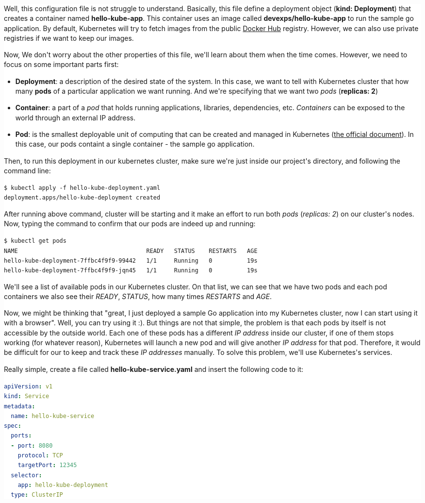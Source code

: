 
Well, this configuration file is not struggle to understand. Basically, this file define a deployment object (**kind: Deployment**) that creates a container named **hello-kube-app**. This container uses an image called **devexps/hello-kube-app** to run the sample go application. By default, Kubernetes will try to fetch images from the public [Docker Hub](https://hub.docker.com/u/devexps) registry. However, we can also use private registries if we want to keep our images.

Now, We don't worry about the other properties of this file, we'll learn about them when the time comes. However, we need to focus on some important parts first:

- **Deployment**: a description of the desired state of the system. In this case, we want to tell with Kubernetes cluster that how many **pods** of a particular application we want running. And we're specifying that we want two *pods* (**replicas: 2**)

- **Container**: a part of a *pod* that holds running applications, libraries, dependencies, etc. *Containers* can be exposed to the world through an external IP address.

- **Pod**: is the smallest deployable unit of computing that can be created and managed in Kubernetes ([the official document](https://kubernetes.io/docs/concepts/workloads/pods/pod/)). In this case, our pods containt a single container - the sample go application.

Then, to run this deployment in our kubernetes cluster, make sure we're just inside our project's directory, and following the command line:

```console
$ kubectl apply -f hello-kube-deployment.yaml
deployment.apps/hello-kube-deployment created
```

After running above command, cluster will be starting and it make an effort to run both *pods* (*replicas: 2*) on our cluster's nodes. Now, typing the command to confirm that our pods are indeed up and running:

```console
$ kubectl get pods
NAME                                     READY   STATUS    RESTARTS   AGE
hello-kube-deployment-7ffbc4f9f9-99442   1/1     Running   0          19s
hello-kube-deployment-7ffbc4f9f9-jqn45   1/1     Running   0          19s
```

We'll see a list of available pods in our Kubernetes cluster. On that list, we can see that we have two pods and each pod containers we also see their *READY*, *STATUS*, how many times *RESTARTS* and *AGE*.

Now, we might be thinking that "great, I just deployed a sample Go application into my Kubernetes cluster, now I can start using it with a browser". Well, you can try using it :). But things are not that simple, the problem is that each pods by itself is not accessible by the outside world. Each one of these pods has a different *IP address* inside our cluster, if one of them stops working (for whatever reason), Kubernetes will launch a new pod and will give another *IP address* for that pod. Therefore, it would be difficult for our to keep and track these *IP addresses* manually. To solve this problem, we'll use Kubernetes's services.

Really simple, create a file called **hello-kube-service.yaml** and insert the following code to it:

```yaml
apiVersion: v1
kind: Service
metadata:
  name: hello-kube-service
spec:
  ports:
  - port: 8080
    protocol: TCP
    targetPort: 12345
  selector:
    app: hello-kube-deployment
  type: ClusterIP
```
